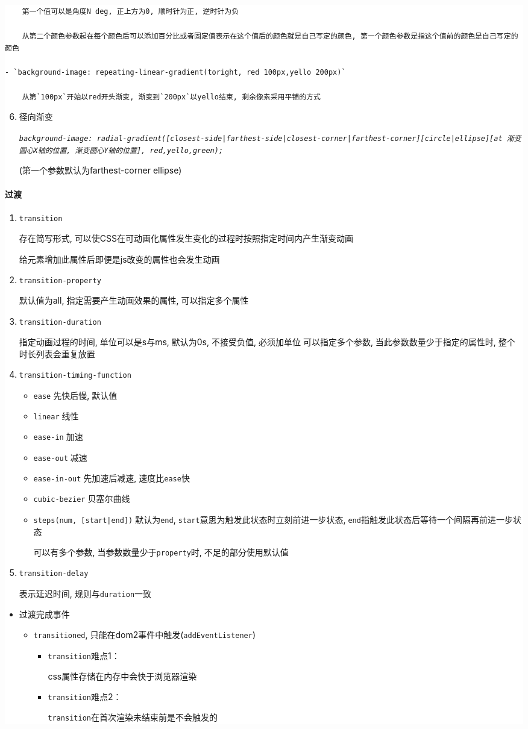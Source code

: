         第一个值可以是角度N deg, 正上方为0, 顺时针为正, 逆时针为负

        从第二个颜色参数起在每个颜色后可以添加百分比或者固定值表示在这个值后的颜色就是自己写定的颜色, 第一个颜色参数是指这个值前的颜色是自己写定的颜色

    - `background-image: repeating-linear-gradient(toright, red 100px,yello 200px)`

        从第`100px`开始以red开头渐变, 渐变到`200px`以yello结束, 剩余像素采用平铺的方式

6. 径向渐变

    *`background-image: radial-gradient([closest-side|farthest-side|closest-corner|farthest-corner][circle|ellipse][at 渐变圆心X轴的位置, 渐变圆心Y轴的位置], red,yello,green);`*
    
    (第一个参数默认为farthest-corner ellipse)

#### 过渡
1. `transition`

    存在简写形式, 可以使CSS在可动画化属性发生变化的过程时按照指定时间内产生渐变动画

    给元素增加此属性后即便是js改变的属性也会发生动画

2. `transition-property`

    默认值为all, 指定需要产生动画效果的属性, 可以指定多个属性

3. `transition-duration`

    指定动画过程的时间, 单位可以是s与ms, 默认为0s, 不接受负值, 必须加单位
    可以指定多个参数, 当此参数数量少于指定的属性时, 整个时长列表会重复放置

4. `transition-timing-function`

    - `ease`    先快后慢, 默认值

    - `linear`  线性

    - `ease-in` 加速

    - `ease-out`    减速

    - `ease-in-out` 先加速后减速, 速度比`ease`快

    - `cubic-bezier` 贝塞尔曲线

    - `steps(num, [start|end])` 默认为`end`, `start`意思为触发此状态时立刻前进一步状态, `end`指触发此状态后等待一个间隔再前进一步状态

        可以有多个参数, 当参数数量少于`property`时, 不足的部分使用默认值

5. `transition-delay`

    表示延迟时间, 规则与`duration`一致

- 过渡完成事件

    - `transitioned`, 只能在dom2事件中触发(`addEventListener`)

        - `transition`难点1：

            css属性存储在内存中会快于浏览器渲染

        - `transition`难点2：

            `transition`在首次渲染未结束前是不会触发的
